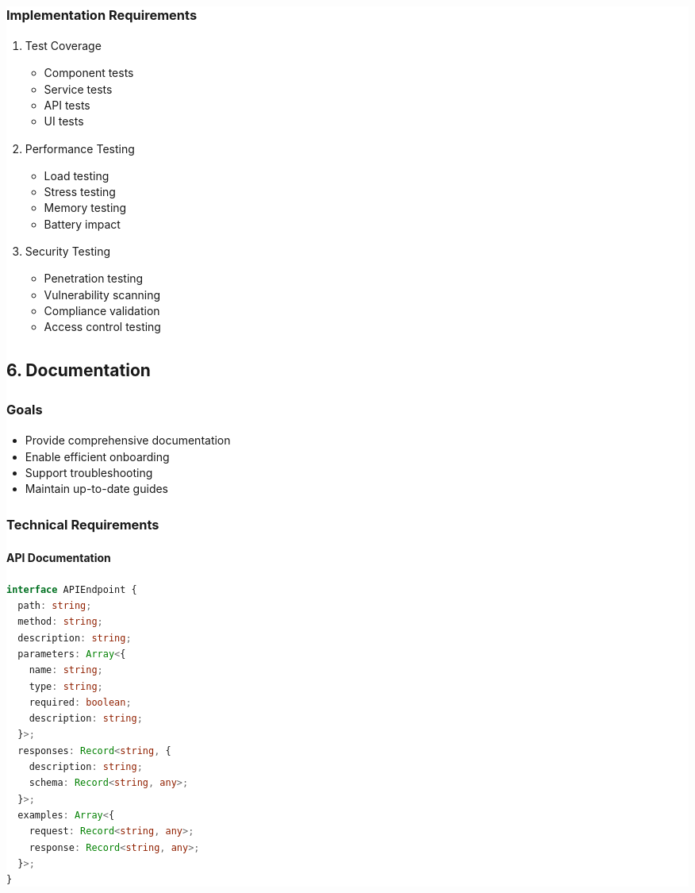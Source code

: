 ### Implementation Requirements

1. Test Coverage
   - Component tests
   - Service tests
   - API tests
   - UI tests

2. Performance Testing
   - Load testing
   - Stress testing
   - Memory testing
   - Battery impact

3. Security Testing
   - Penetration testing
   - Vulnerability scanning
   - Compliance validation
   - Access control testing

## 6. Documentation

### Goals
- Provide comprehensive documentation
- Enable efficient onboarding
- Support troubleshooting
- Maintain up-to-date guides

### Technical Requirements

#### API Documentation
```typescript
interface APIEndpoint {
  path: string;
  method: string;
  description: string;
  parameters: Array<{
    name: string;
    type: string;
    required: boolean;
    description: string;
  }>;
  responses: Record<string, {
    description: string;
    schema: Record<string, any>;
  }>;
  examples: Array<{
    request: Record<string, any>;
    response: Record<string, any>;
  }>;
}
```
